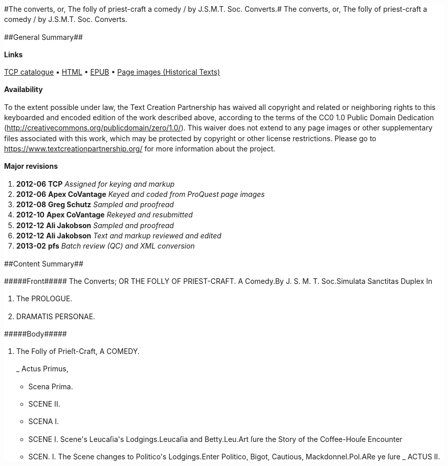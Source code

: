 #The converts, or, The folly of priest-craft a comedy / by J.S.M.T. Soc. Converts.#
The converts, or, The folly of priest-craft a comedy / by J.S.M.T. Soc.
Converts.

##General Summary##

**Links**

[TCP catalogue](http://www.ota.ox.ac.uk/tcp/)  • 
[HTML](http://tei.it.ox.ac.uk/tcp/Texts-HTML/free/A34/A34394.html)  • 
[EPUB](http://tei.it.ox.ac.uk/tcp/Texts-EPUB/free/A34/A34394.epub) • 
[Page images (Historical Texts)](https://historicaltexts.jisc.ac.uk/eebo-13172382e)

**Availability**

To the extent possible under law, the Text Creation Partnership has waived all copyright and related or neighboring rights to this keyboarded and encoded edition of the work described above, according to the terms of the CC0 1.0 Public Domain Dedication (http://creativecommons.org/publicdomain/zero/1.0/). This waiver does not extend to any page images or other supplementary files associated with this work, which may be protected by copyright or other license restrictions. Please go to https://www.textcreationpartnership.org/ for more information about the project.

**Major revisions**

1. __2012-06__ __TCP__ *Assigned for keying and markup*
1. __2012-06__ __Apex CoVantage__ *Keyed and coded from ProQuest page images*
1. __2012-08__ __Greg Schutz__ *Sampled and proofread*
1. __2012-10__ __Apex CoVantage__ *Rekeyed and resubmitted*
1. __2012-12__ __Ali Jakobson__ *Sampled and proofread*
1. __2012-12__ __Ali Jakobson__ *Text and markup reviewed and edited*
1. __2013-02__ __pfs__ *Batch review (QC) and XML conversion*

##Content Summary##

#####Front#####
The Converts; OR THE FOLLY OF PRIEST-CRAFT. A Comedy.By J. S. M. T. Soc.Simulata Sanctitas Duplex In
1. The PROLOGUE.

1. DRAMATIS PERSONAE.

#####Body#####

1. The Folly of Prieſt-Craft, A COMEDY.

    _ Actus Primus,

      * Scena Prima.

      * SCENE II.

      * SCENA I.

      * SCENE I.
Scene's Leucaſia's Lodgings.Leucaſia and Betty.Leu.Art ſure the Story of the Coffee-Houſe Encounter 
      * SCEN. I.
The Scene changes to Politico's Lodgings.Enter Politico, Bigot, Cautious, Mackdonnel.Pol.ARe ye ſure
    _ ACTUS II.
